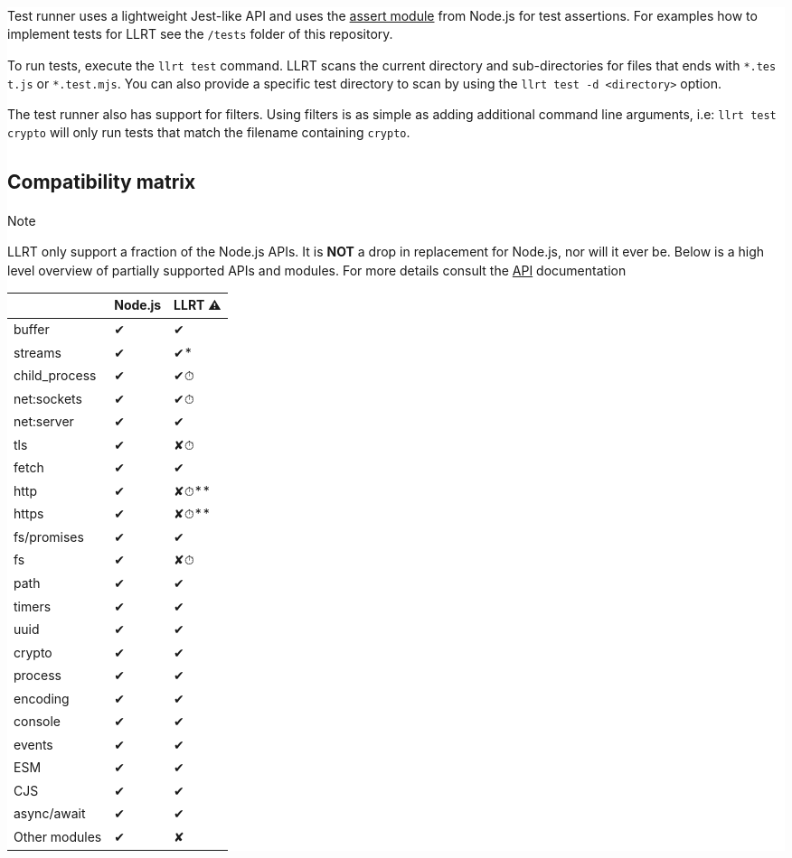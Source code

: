 Test runner uses a lightweight Jest-like API and uses the [assert module](https://nodejs.org/api/assert.html) from Node.js for test assertions. For examples how to implement tests for LLRT see the `/tests` folder of this repository.

To run tests, execute the `llrt test` command. LLRT scans the current directory and sub-directories for files that ends with `*.test.js` or `*.test.mjs`. You can also provide a specific test directory to scan by using the `llrt test -d <directory>` option.

The test runner also has support for filters. Using filters is as simple as adding additional command line arguments, i.e: `llrt test crypto` will only run tests that match the filename containing `crypto`.

## Compatibility matrix

> [!NOTE] 
> LLRT only support a fraction of the Node.js APIs. It is **NOT** a drop in replacement for Node.js, nor will it ever be. Below is a high level overview of partially supported APIs and modules. For more details consult the [API](API.md) documentation

|               | Node.js                                  | LLRT ⚠️  |
| ------------- | ---------------------------------------- | ----- |
| buffer        | ✔︎                                       | ✔︎️ |
| streams       | ✔︎                                       | ✔︎\*  |
| child_process | ✔︎                                       | ✔︎⏱ |
| net:sockets   | ✔︎                                       | ✔︎⏱ |
| net:server    | ✔︎                                       | ✔︎    |
| tls           | ✔︎                                       | ✘⏱    |
| fetch         | ✔︎                                        | ✔︎   |
| http         | ✔︎                                        | ✘⏱\*\*    |
| https         | ✔︎                                        | ✘⏱\*\*    |
| fs/promises   | ✔︎                                       | ✔︎    |
| fs            | ✔︎                                       | ✘⏱     |
| path          | ✔︎                                       | ✔︎    |
| timers        | ✔︎                                       | ✔︎    |
| uuid          | ✔︎                                       | ✔︎    |
| crypto        | ✔︎                                       | ✔︎  |
| process       | ✔︎                                       | ✔︎  |
| encoding      | ✔︎                                       | ✔︎    |
| console       | ✔︎                                       | ✔︎    |
| events        | ✔︎                                       | ✔︎    |
| ESM           | ✔︎                                       | ✔︎    |
| CJS           | ✔︎                                       | ✔︎    |
| async/await   | ✔︎                                       | ✔︎    |
| Other modules | ✔︎                                       | ✘    |
